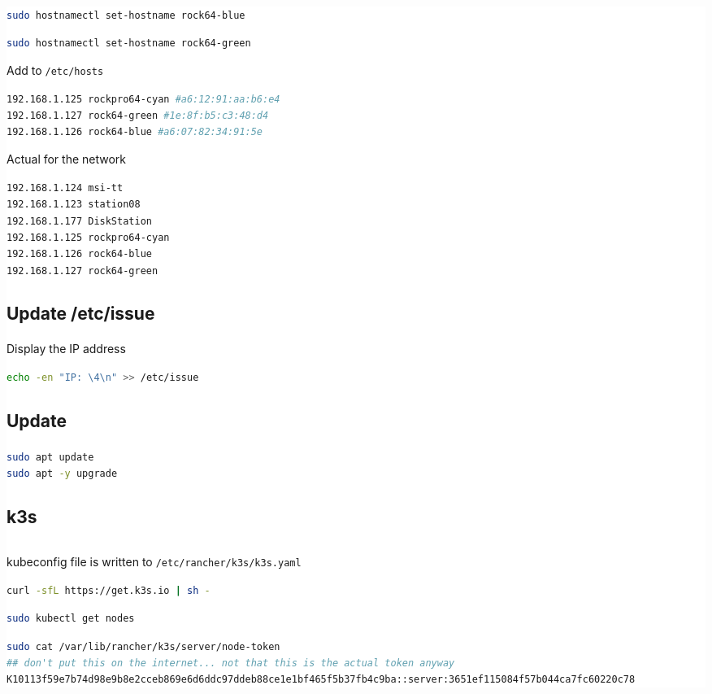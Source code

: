 ```bash
sudo hostnamectl set-hostname rock64-blue
```

```bash
sudo hostnamectl set-hostname rock64-green
```

Add to `/etc/hosts`

```bash
192.168.1.125 rockpro64-cyan #a6:12:91:aa:b6:e4
192.168.1.127 rock64-green #1e:8f:b5:c3:48:d4
192.168.1.126 rock64-blue #a6:07:82:34:91:5e
```

Actual for the network

```bash
192.168.1.124 msi-tt
192.168.1.123 station08
192.168.1.177 DiskStation
192.168.1.125 rockpro64-cyan
192.168.1.126 rock64-blue
192.168.1.127 rock64-green
```

## Update /etc/issue

Display the IP address

```bash
echo -en "IP: \4\n" >> /etc/issue
```

## Update

```bash
sudo apt update
sudo apt -y upgrade
```

## k3s

## #

kubeconfig file is written to `/etc/rancher/k3s/k3s.yaml`

```bash
curl -sfL https://get.k3s.io | sh -
```

```bash
sudo kubectl get nodes
```

```bash
sudo cat /var/lib/rancher/k3s/server/node-token
## don't put this on the internet... not that this is the actual token anyway
K10113f59e7b74d98e9b8e2cceb869e6d6ddc97ddeb88ce1e1bf465f5b37fb4c9ba::server:3651ef115084f57b044ca7fc60220c78
```
